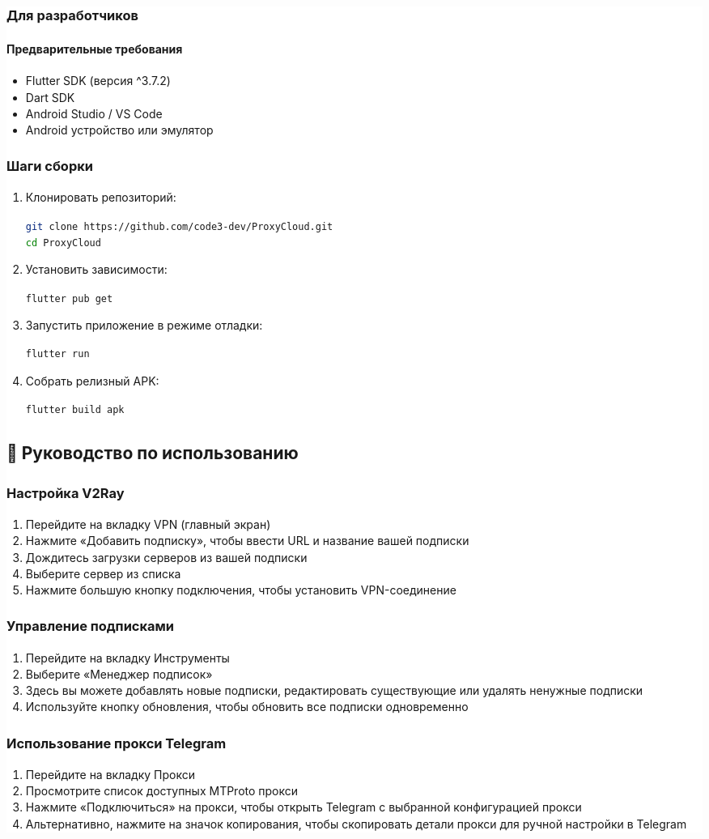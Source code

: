 ### Для разработчиков

#### Предварительные требования
- Flutter SDK (версия ^3.7.2)
- Dart SDK
- Android Studio / VS Code
- Android устройство или эмулятор

### Шаги сборки

1. Клонировать репозиторий:
   ```bash
   git clone https://github.com/code3-dev/ProxyCloud.git
   cd ProxyCloud
   ```

2. Установить зависимости:
   ```bash
   flutter pub get
   ```

3. Запустить приложение в режиме отладки:
   ```bash
   flutter run
   ```

4. Собрать релизный APK:
   ```bash
   flutter build apk
   ```

## 📖 Руководство по использованию

### Настройка V2Ray
1. Перейдите на вкладку VPN (главный экран)
2. Нажмите «Добавить подписку», чтобы ввести URL и название вашей подписки
3. Дождитесь загрузки серверов из вашей подписки
4. Выберите сервер из списка
5. Нажмите большую кнопку подключения, чтобы установить VPN-соединение

### Управление подписками
1. Перейдите на вкладку Инструменты
2. Выберите «Менеджер подписок»
3. Здесь вы можете добавлять новые подписки, редактировать существующие или удалять ненужные подписки
4. Используйте кнопку обновления, чтобы обновить все подписки одновременно

### Использование прокси Telegram
1. Перейдите на вкладку Прокси
2. Просмотрите список доступных MTProto прокси
3. Нажмите «Подключиться» на прокси, чтобы открыть Telegram с выбранной конфигурацией прокси
4. Альтернативно, нажмите на значок копирования, чтобы скопировать детали прокси для ручной настройки в Telegram
